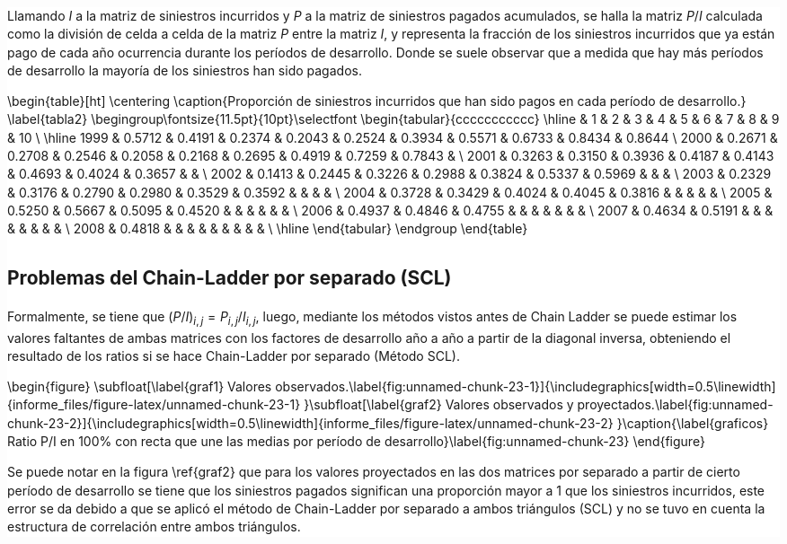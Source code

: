 


Llamando *I* a la matriz de siniestros incurridos y *P* a la matriz de siniestros pagados acumulados, se halla la matriz $P/I$ calculada como la división de celda a celda de la matriz *P* entre la matriz *I*, y representa la fracción de los siniestros incurridos que ya están pago de cada año ocurrencia durante los períodos de desarrollo. Donde se suele observar que a medida que hay más períodos de desarrollo la mayoría de los siniestros han sido pagados.




\begin{table}[ht]
\centering
\caption{Proporción de siniestros incurridos que han sido pagos en cada período de desarrollo.} 
\label{tabla2}
\begingroup\fontsize{11.5pt}{10pt}\selectfont
\begin{tabular}{ccccccccccc}
  \hline
 & 1 & 2 & 3 & 4 & 5 & 6 & 7 & 8 & 9 & 10 \\ 
  \hline
1999 & 0.5712 & 0.4191 & 0.2374 & 0.2043 & 0.2524 & 0.3934 & 0.5571 & 0.6733 & 0.8434 & 0.8644 \\ 
  2000 & 0.2671 & 0.2708 & 0.2546 & 0.2058 & 0.2168 & 0.2695 & 0.4919 & 0.7259 & 0.7843 &  \\ 
  2001 & 0.3263 & 0.3150 & 0.3936 & 0.4187 & 0.4143 & 0.4693 & 0.4024 & 0.3657 &  &  \\ 
  2002 & 0.1413 & 0.2445 & 0.3226 & 0.2988 & 0.3824 & 0.5337 & 0.5969 &  &  &  \\ 
  2003 & 0.2329 & 0.3176 & 0.2790 & 0.2980 & 0.3529 & 0.3592 &  &  &  &  \\ 
  2004 & 0.3728 & 0.3429 & 0.4024 & 0.4045 & 0.3816 &  &  &  &  &  \\ 
  2005 & 0.5250 & 0.5667 & 0.5095 & 0.4520 &  &  &  &  &  &  \\ 
  2006 & 0.4937 & 0.4846 & 0.4755 &  &  &  &  &  &  &  \\ 
  2007 & 0.4634 & 0.5191 &  &  &  &  &  &  &  &  \\ 
  2008 & 0.4818 &  &  &  &  &  &  &  &  &  \\ 
   \hline
\end{tabular}
\endgroup
\end{table}

## Problemas del Chain-Ladder por separado (SCL)

Formalmente, se tiene que $(P/I)_{i,j} = P_{i,j}/I_{i,j}$, luego, mediante los métodos vistos antes de Chain Ladder se puede estimar los valores faltantes de ambas matrices con los factores de desarrollo año a año a partir de la diagonal inversa, obteniendo el resultado de los ratios si se hace Chain-Ladder por separado (Método SCL).

\begin{figure}
\subfloat[\label{graf1} Valores observados.\label{fig:unnamed-chunk-23-1}]{\includegraphics[width=0.5\linewidth]{informe_files/figure-latex/unnamed-chunk-23-1} }\subfloat[\label{graf2} Valores observados y proyectados.\label{fig:unnamed-chunk-23-2}]{\includegraphics[width=0.5\linewidth]{informe_files/figure-latex/unnamed-chunk-23-2} }\caption{\label{graficos} Ratio P/I en 100% con recta que une las medias por período de desarrollo}\label{fig:unnamed-chunk-23}
\end{figure}

Se puede notar en la figura \ref{graf2} que para los valores proyectados en las dos matrices por separado a partir de cierto período de desarrollo se tiene que los siniestros pagados significan una proporción mayor a 1 que los siniestros incurridos, este error se da debido a que se aplicó el método de Chain-Ladder por separado a ambos triángulos (SCL) y no se tuvo en cuenta la estructura de correlación entre ambos triángulos.
